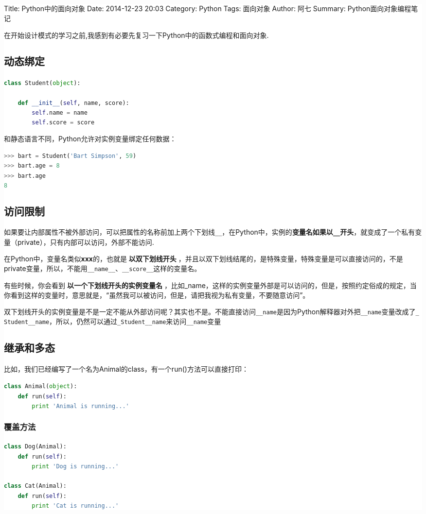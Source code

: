 Title: Python中的面向对象
Date: 2014-12-23 20:03
Category: Python
Tags: 面向对象
Author: 阿七
Summary: Python面向对象编程笔记

在开始设计模式的学习之前,我感到有必要先复习一下Python中的函数式编程和面向对象.

## 动态绑定

```python
class Student(object):

    def __init__(self, name, score):
        self.name = name
        self.score = score
```

和静态语言不同，Python允许对实例变量绑定任何数据：

```python
>>> bart = Student('Bart Simpson', 59)
>>> bart.age = 8
>>> bart.age
8
```

## 访问限制

如果要让内部属性不被外部访问，可以把属性的名称前加上两个下划线`__`，在Python中，实例的**变量名如果以`__`开头**，就变成了一个私有变量（private），只有内部可以访问，外部不能访问.

在Python中，变量名类似**xxx**的，也就是 **以双下划线开头** ，并且以双下划线结尾的，是特殊变量，特殊变量是可以直接访问的，不是private变量，所以，不能用`__name__`、`__score__`这样的变量名。

有些时候，你会看到 **以一个下划线开头的实例变量名** ，比如_name，这样的实例变量外部是可以访问的，但是，按照约定俗成的规定，当你看到这样的变量时，意思就是，“虽然我可以被访问，但是，请把我视为私有变量，不要随意访问”。

双下划线开头的实例变量是不是一定不能从外部访问呢？其实也不是。不能直接访问`__name`是因为Python解释器对外把`__name`变量改成了`_Student__name`，所以，仍然可以通过`_Student__name`来访问`__name`变量

## 继承和多态

比如，我们已经编写了一个名为Animal的class，有一个run()方法可以直接打印：

```python
class Animal(object):
    def run(self):
        print 'Animal is running...'
```

### 覆盖方法

```python
class Dog(Animal):
    def run(self):
        print 'Dog is running...'

class Cat(Animal):
    def run(self):
        print 'Cat is running...'
```
